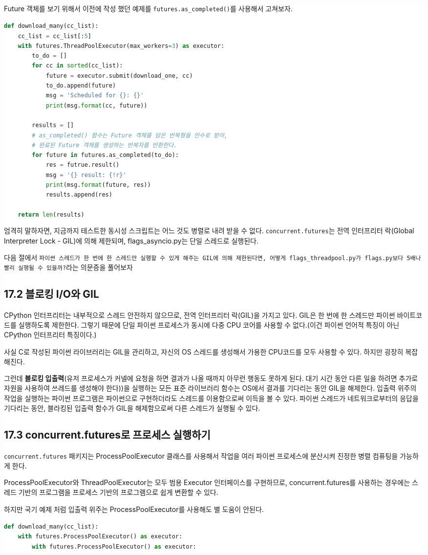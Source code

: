 Future 객체를 보기 위해서 이전에 작성 했던 예제를 `futures.as_completed()`를 사용해서 고쳐보자.

```python
def download_many(cc_list):
    cc_list = cc_list[:5]
    with futures.ThreadPoolExecutor(max_workers=3) as executor:
        to_do = []
        for cc in sorted(cc_list):
            future = executor.submit(download_one, cc)
            to_do.append(future)
            msg = 'Scheduled for {}: {}'
            print(msg.format(cc, future))

        results = []
        # as_completed() 함수는 Future 객체를 담은 반복형을 인수로 받아,
        # 완료된 Future 객체를 생성하는 반복자를 반환한다.
        for future in futures.as_completed(to_do):
            res = futrue.result()
            msg = '{} result: {!r}'
            print(msg.format(future, res))
            results.append(res)

    return len(results)
```

엄격히 말하자면, 지금까지 테스트한 동시성 스크립트는 어느 것도 병렬로 내려 받을 수 없다. `concurrent.futures`는 전역 인터프리터 락(Global Interpreter Lock - GIL)에 의해 제한되며, flags_asyncio.py는 단일 스레드로 실행된다.

다음 절에서 `파이썬 스레드가 한 번에 한 스레드만 실행할 수 있게 해주는 GIL에 의해 제한된다면, 어떻게 flags_threadpool.py가 flags.py보다 5배나 빨리 실행될 수 있을까?`라는 의문증을 풀어보자

## 17.2 블로킹 I/O와 GIL

CPython 인터프리터는 내부적으로 스레드 안전하지 않으므로, 전역 인터프리터 락(GIL)을 가지고 있다. GIL은 한 번에 한 스레드만 파이썬 바이트코드를 실행하도록 제한한다. 그렇기 때문에 단일 파이썬 프로세스가 동시에 다중 CPU 코어를 사용할 수 없다.(이건 파이썬 언어적 특징이 아닌 CPython 인터프리터 특징이다.)

사실 C로 작성된 파이썬 라이브러리는 GIL을 관리하고, 자신의 OS 스레드를 생성해서 가용한 CPU코드를 모두 사용할 수 있다. 하지만 굉장히 복잡해진다.

그런데 **블로킹 입출력**(유저 프로세스가 커넬에 요청을 하면 결과가 나올 때까지 아무런 행동도 못하게 된다. 대기 시간 동안 다른 일을 하려면 추가로 자원을 사용하여 쓰레드를 생성해야 한다))을 실행하는 모든 표준 라이브러리 함수는 OS에서 결과를 기다리는 동안 GIL을 해제한다. 입출력 위주의 작업을 실행하는 파이썬 프로그램은 파이썬으로 구현하더라도 스레드를 이용함으로써 이득을 볼 수 있다. 파이썬 스레드가 네트워크로부터의 응답을 기다리는 동안, 블라킹된 입출력 함수가 GIL을 해제함으로써 다른 스레드가 실행될 수 있다.

## 17.3 concurrent.futures로 프로세스 실행하기

`concurrent.futures` 패키지는 ProcessPoolExecutor 클래스를 사용해서 작업을 여러 파이썬 프로세스에 분산시켜 진정한 병렬 컴퓨팅을 가능하게 한다.

ProcessPoolExecutor와 ThreadPoolExecutor는 모두 범용 Executor 인터페이스를 구현하므로, concurrent.futures를 사용하는 경우에는 스레드 기반의 프로그램을 프로세스 기반의 프로그램으로 쉽게 변환할 수 있다.

하지만 국기 예제 처럼 입출력 위주는 ProcessPoolExecutor를 사용해도 별 도움이 안된다.

```python
def download_many(cc_list):
    with futures.ProcessPoolExecutor() as executor:
        with futures.ProcessPoolExecutor() as executor:
```
